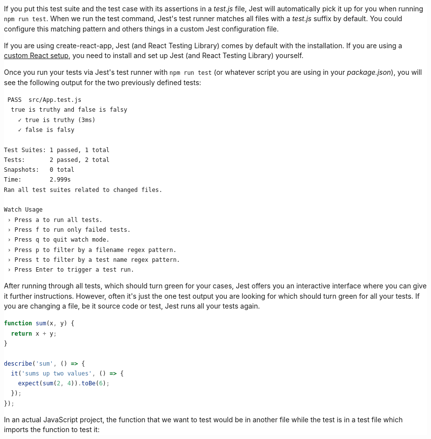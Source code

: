 If you put this test suite and the test case with its assertions in a *test.js* file, Jest will automatically pick it up for you when running `npm run test`. When we run the test command, Jest's test runner matches all files with a *test.js* suffix by default. You could configure this matching pattern and others things in a custom Jest configuration file.

If you are using create-react-app, Jest (and React Testing Library) comes by default with the installation. If you are using a [custom React setup](/minimal-react-webpack-babel-setup/), you need to install and set up Jest (and React Testing Library) yourself.

<ReadMore label="Jest with React Testing Library" link="/react-testing-jest/" />

Once you run your tests via Jest's test runner with `npm run test` (or whatever script you are using in your *package.json*), you will see the following output for the two previously defined tests:

```text
 PASS  src/App.test.js
  true is truthy and false is falsy
    ✓ true is truthy (3ms)
    ✓ false is falsy

Test Suites: 1 passed, 1 total
Tests:       2 passed, 2 total
Snapshots:   0 total
Time:        2.999s
Ran all test suites related to changed files.

Watch Usage
 › Press a to run all tests.
 › Press f to run only failed tests.
 › Press q to quit watch mode.
 › Press p to filter by a filename regex pattern.
 › Press t to filter by a test name regex pattern.
 › Press Enter to trigger a test run.
```

After running through all tests, which should turn green for your cases, Jest offers you an interactive interface where you can give it further instructions. However, often it's just the one test output you are looking for which should turn green for all your tests. If you are changing a file, be it source code or test, Jest runs all your tests again.

```javascript
function sum(x, y) {
  return x + y;
}

describe('sum', () => {
  it('sums up two values', () => {
    expect(sum(2, 4)).toBe(6);
  });
});
```

In an actual JavaScript project, the function that we want to test would be in another file while the test is in a test file which imports the function to test it:
